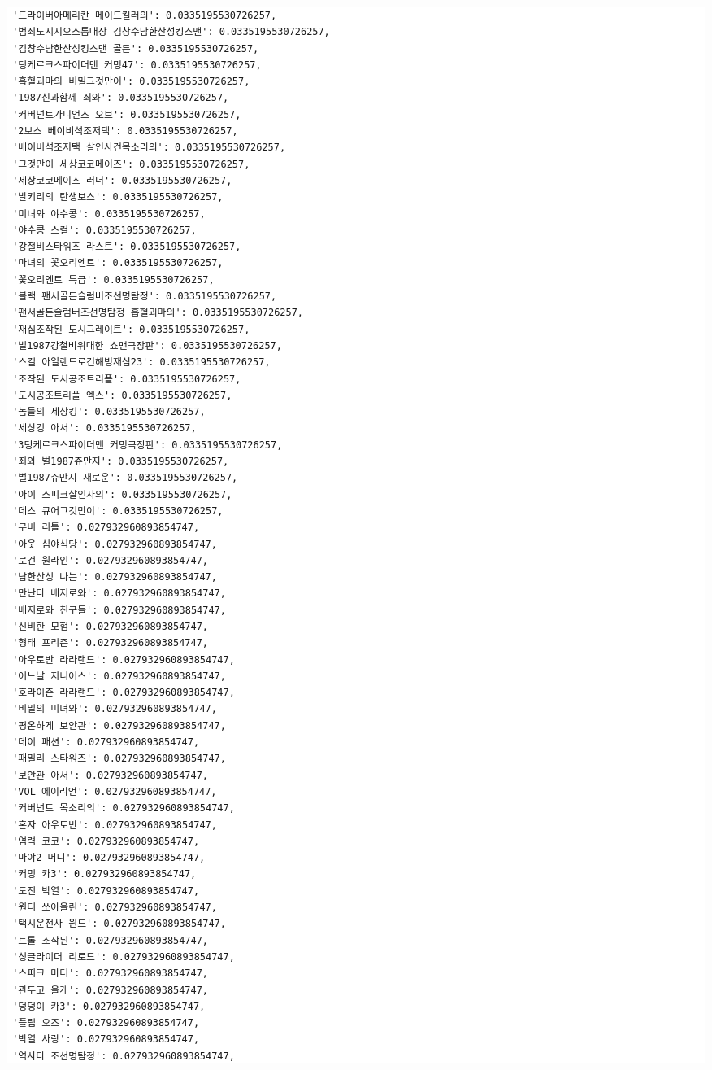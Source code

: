      '드라이버아메리칸 메이드킬러의': 0.0335195530726257,
     '범죄도시지오스톰대장 김창수남한산성킹스맨': 0.0335195530726257,
     '김창수남한산성킹스맨 골든': 0.0335195530726257,
     '덩케르크스파이더맨 커밍47': 0.0335195530726257,
     '흡혈괴마의 비밀그것만이': 0.0335195530726257,
     '1987신과함께 죄와': 0.0335195530726257,
     '커버넌트가디언즈 오브': 0.0335195530726257,
     '2보스 베이비석조저택': 0.0335195530726257,
     '베이비석조저택 살인사건목소리의': 0.0335195530726257,
     '그것만이 세상코코메이즈': 0.0335195530726257,
     '세상코코메이즈 러너': 0.0335195530726257,
     '발키리의 탄생보스': 0.0335195530726257,
     '미녀와 야수콩': 0.0335195530726257,
     '야수콩 스컬': 0.0335195530726257,
     '강철비스타워즈 라스트': 0.0335195530726257,
     '마녀의 꽃오리엔트': 0.0335195530726257,
     '꽃오리엔트 특급': 0.0335195530726257,
     '블랙 팬서골든슬럼버조선명탐정': 0.0335195530726257,
     '팬서골든슬럼버조선명탐정 흡혈괴마의': 0.0335195530726257,
     '재심조작된 도시그레이트': 0.0335195530726257,
     '벌1987강철비위대한 쇼맨극장판': 0.0335195530726257,
     '스컬 아일랜드로건해빙재심23': 0.0335195530726257,
     '조작된 도시공조트리플': 0.0335195530726257,
     '도시공조트리플 엑스': 0.0335195530726257,
     '놈들의 세상킹': 0.0335195530726257,
     '세상킹 아서': 0.0335195530726257,
     '3덩케르크스파이더맨 커밍극장판': 0.0335195530726257,
     '죄와 벌1987쥬만지': 0.0335195530726257,
     '벌1987쥬만지 새로운': 0.0335195530726257,
     '아이 스피크살인자의': 0.0335195530726257,
     '데스 큐어그것만이': 0.0335195530726257,
     '무비 리틀': 0.027932960893854747,
     '아웃 심야식당': 0.027932960893854747,
     '로건 원라인': 0.027932960893854747,
     '남한산성 나는': 0.027932960893854747,
     '만난다 배저로와': 0.027932960893854747,
     '배저로와 친구들': 0.027932960893854747,
     '신비한 모험': 0.027932960893854747,
     '형태 프리즌': 0.027932960893854747,
     '아우토반 라라랜드': 0.027932960893854747,
     '어느날 지니어스': 0.027932960893854747,
     '호라이즌 라라랜드': 0.027932960893854747,
     '비밀의 미녀와': 0.027932960893854747,
     '평온하게 보안관': 0.027932960893854747,
     '데이 패션': 0.027932960893854747,
     '패밀리 스타워즈': 0.027932960893854747,
     '보안관 아서': 0.027932960893854747,
     'VOL 에이리언': 0.027932960893854747,
     '커버넌트 목소리의': 0.027932960893854747,
     '혼자 아우토반': 0.027932960893854747,
     '염력 코코': 0.027932960893854747,
     '마야2 머니': 0.027932960893854747,
     '커밍 카3': 0.027932960893854747,
     '도전 박열': 0.027932960893854747,
     '원더 쏘아올린': 0.027932960893854747,
     '택시운전사 윈드': 0.027932960893854747,
     '트롤 조작된': 0.027932960893854747,
     '싱글라이더 리로드': 0.027932960893854747,
     '스피크 마더': 0.027932960893854747,
     '관두고 올게': 0.027932960893854747,
     '덩덩이 카3': 0.027932960893854747,
     '플립 오즈': 0.027932960893854747,
     '박열 사랑': 0.027932960893854747,
     '역사다 조선명탐정': 0.027932960893854747,